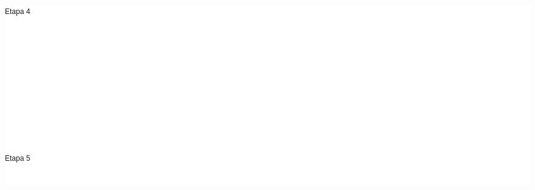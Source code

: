   <p class=MsoNormal style='text-align:justify'><span style='font-size:9.0pt;
  font-family:Arial'>Etapa 4<o:p></o:p></span></p>
  </td>
  <td width=68 valign=top style='width:51.3pt;border-top:none;border-left:none;
  border-bottom:solid windowtext 1.0pt;border-right:solid windowtext 1.0pt;
  mso-border-top-alt:solid windowtext .5pt;mso-border-left-alt:solid windowtext .5pt;
  mso-border-alt:solid windowtext .5pt;padding:0cm 5.4pt 0cm 5.4pt;height:14.2pt'>
  <p class=MsoNormal style='text-align:justify'><span style='font-size:9.0pt;
  font-family:Arial'><o:p>&nbsp;</o:p></span></p>
  </td>
  <td width=66 valign=top style='width:49.65pt;border-top:none;border-left:
  none;border-bottom:solid windowtext 1.0pt;border-right:solid windowtext 1.0pt;
  mso-border-top-alt:solid windowtext .5pt;mso-border-left-alt:solid windowtext .5pt;
  mso-border-alt:solid windowtext .5pt;padding:0cm 5.4pt 0cm 5.4pt;height:14.2pt'>
  <p class=MsoNormal style='text-align:justify'><span style='font-size:9.0pt;
  font-family:Arial'><o:p>&nbsp;</o:p></span></p>
  </td>
  <td width=72 valign=top style='width:54.05pt;border-top:none;border-left:
  none;border-bottom:solid windowtext 1.0pt;border-right:solid windowtext 1.0pt;
  mso-border-top-alt:solid windowtext .5pt;mso-border-left-alt:solid windowtext .5pt;
  mso-border-alt:solid windowtext .5pt;padding:0cm 5.4pt 0cm 5.4pt;height:14.2pt'>
  <p class=MsoNormal style='text-align:justify'><span style='font-size:9.0pt;
  font-family:Arial'><o:p>&nbsp;</o:p></span></p>
  </td>
  <td width=69 valign=top style='width:51.7pt;border-top:none;border-left:none;
  border-bottom:solid windowtext 1.0pt;border-right:solid windowtext 1.0pt;
  mso-border-top-alt:solid windowtext .5pt;mso-border-left-alt:solid windowtext .5pt;
  mso-border-alt:solid windowtext .5pt;padding:0cm 5.4pt 0cm 5.4pt;height:14.2pt'>
  <p class=MsoNormal style='text-align:justify'><span style='font-size:9.0pt;
  font-family:Arial'><o:p>&nbsp;</o:p></span></p>
  </td>
  <td width=75 valign=top style='width:56.15pt;border-top:none;border-left:
  none;border-bottom:solid windowtext 1.0pt;border-right:solid windowtext 1.0pt;
  mso-border-top-alt:solid windowtext .5pt;mso-border-left-alt:solid windowtext .5pt;
  mso-border-alt:solid windowtext .5pt;padding:0cm 5.4pt 0cm 5.4pt;height:14.2pt'>
  <p class=MsoNormal style='text-align:justify'><span style='font-size:9.0pt;
  font-family:Arial'><o:p>&nbsp;</o:p></span></p>
  </td>
  <td width=67 valign=top style='width:50.6pt;border-top:none;border-left:none;
  border-bottom:solid windowtext 1.0pt;border-right:solid windowtext 1.5pt;
  mso-border-top-alt:solid windowtext .5pt;mso-border-left-alt:solid windowtext .5pt;
  mso-border-alt:solid windowtext .5pt;mso-border-right-alt:solid windowtext 1.5pt;
  background:white;padding:0cm 5.4pt 0cm 5.4pt;height:14.2pt'>
  <p class=MsoNormal style='text-align:justify'><span style='font-size:9.0pt;
  font-family:Arial'><o:p>&nbsp;</o:p></span></p>
  </td>
 </tr>
 <tr style='mso-yfti-irow:6;mso-yfti-lastrow:yes;height:14.2pt'>
  <td width=66 valign=top style='width:49.45pt;border-top:none;border-left:
  solid windowtext 1.5pt;border-bottom:solid windowtext 1.5pt;border-right:
  solid windowtext 1.0pt;mso-border-top-alt:solid windowtext .5pt;mso-border-top-alt:
  .5pt;mso-border-left-alt:1.5pt;mso-border-bottom-alt:1.5pt;mso-border-right-alt:
  .5pt;mso-border-color-alt:windowtext;mso-border-style-alt:solid;padding:0cm 5.4pt 0cm 5.4pt;
  height:14.2pt'>
  <p class=MsoNormal style='text-align:justify'><span style='font-size:9.0pt;
  font-family:Arial'>Etapa 5<o:p></o:p></span></p>
  </td>
  <td width=68 valign=top style='width:51.3pt;border-top:none;border-left:none;
  border-bottom:solid windowtext 1.5pt;border-right:solid windowtext 1.0pt;
  mso-border-top-alt:solid windowtext .5pt;mso-border-left-alt:solid windowtext .5pt;
  mso-border-alt:solid windowtext .5pt;mso-border-bottom-alt:solid windowtext 1.5pt;
  padding:0cm 5.4pt 0cm 5.4pt;height:14.2pt'>
  <p class=MsoNormal style='text-align:justify'><span style='font-size:9.0pt;
  font-family:Arial'><o:p>&nbsp;</o:p></span></p>